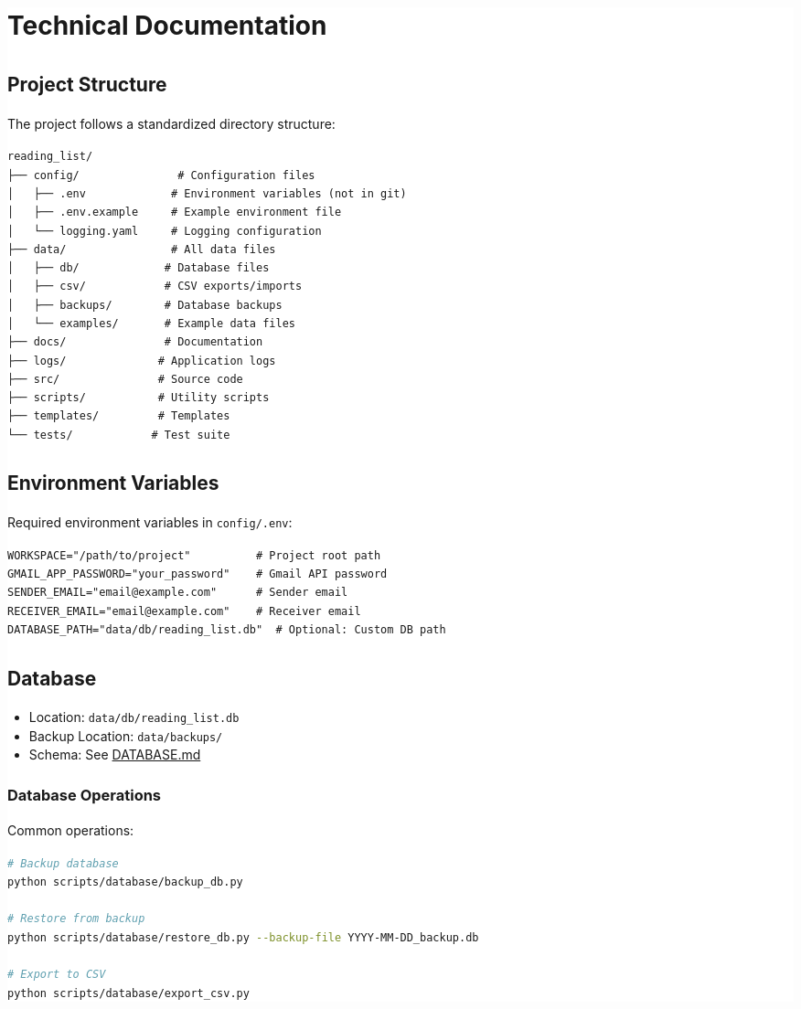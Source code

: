 # Technical Documentation

## Project Structure
The project follows a standardized directory structure:

```
reading_list/
├── config/               # Configuration files
│   ├── .env             # Environment variables (not in git)
│   ├── .env.example     # Example environment file
│   └── logging.yaml     # Logging configuration
├── data/                # All data files
│   ├── db/             # Database files
│   ├── csv/            # CSV exports/imports
│   ├── backups/        # Database backups
│   └── examples/       # Example data files
├── docs/               # Documentation
├── logs/              # Application logs
├── src/               # Source code
├── scripts/           # Utility scripts
├── templates/         # Templates
└── tests/            # Test suite
```

## Environment Variables
Required environment variables in `config/.env`:

```env
WORKSPACE="/path/to/project"          # Project root path
GMAIL_APP_PASSWORD="your_password"    # Gmail API password
SENDER_EMAIL="email@example.com"      # Sender email
RECEIVER_EMAIL="email@example.com"    # Receiver email
DATABASE_PATH="data/db/reading_list.db"  # Optional: Custom DB path
```

## Database
- Location: `data/db/reading_list.db`
- Backup Location: `data/backups/`
- Schema: See [DATABASE.md](DATABASE.md)

### Database Operations
Common operations:
```bash
# Backup database
python scripts/database/backup_db.py

# Restore from backup
python scripts/database/restore_db.py --backup-file YYYY-MM-DD_backup.db

# Export to CSV
python scripts/database/export_csv.py
```
